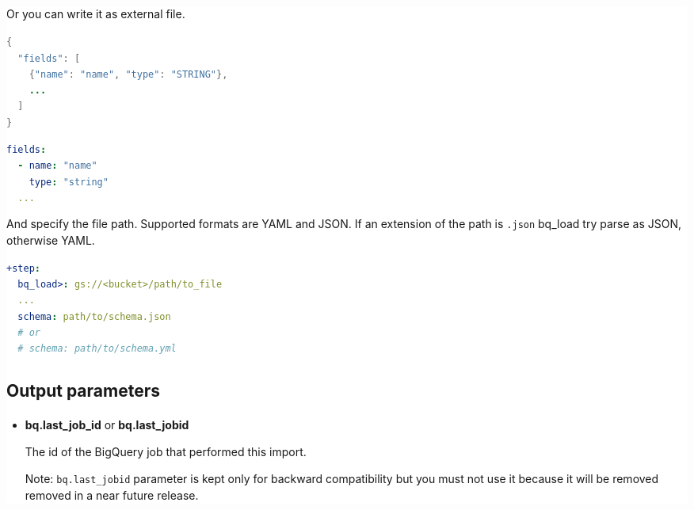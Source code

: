   Or you can write it as external file.

  ```java
  {
    "fields": [
      {"name": "name", "type": "STRING"},
      ...
    ]
  }
  ```
  ```yaml
  fields:
    - name: "name"
      type: "string"
    ...
  ```

  And specify the file path. Supported formats are YAML and JSON. If an extension of the path is `.json` bq_load try parse as JSON, otherwise YAML.

  ```yaml
  +step:
    bq_load>: gs://<bucket>/path/to_file
    ...
    schema: path/to/schema.json
    # or
    # schema: path/to/schema.yml
  ```

## Output parameters

* **bq.last_job_id** or **bq.last_jobid**

  The id of the BigQuery job that performed this import.

  Note: `bq.last_jobid` parameter is kept only for backward compatibility but you must not use it because it will be removed removed in a near future release.


